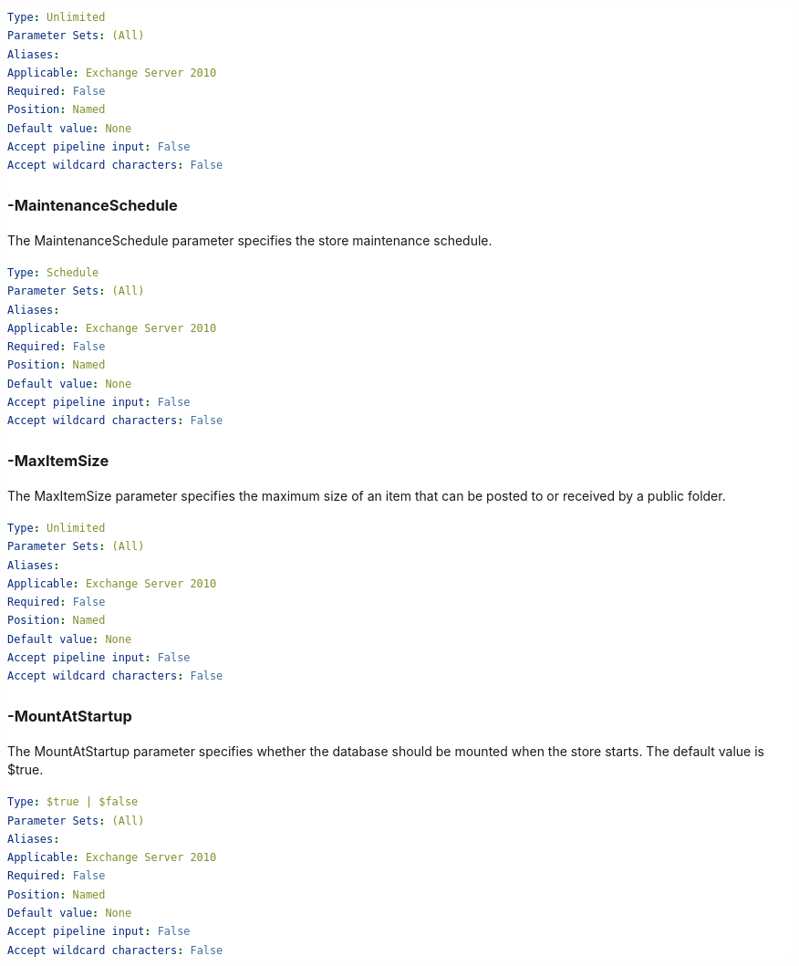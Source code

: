 ```yaml
Type: Unlimited
Parameter Sets: (All)
Aliases:
Applicable: Exchange Server 2010
Required: False
Position: Named
Default value: None
Accept pipeline input: False
Accept wildcard characters: False
```

### -MaintenanceSchedule
The MaintenanceSchedule parameter specifies the store maintenance schedule.

```yaml
Type: Schedule
Parameter Sets: (All)
Aliases:
Applicable: Exchange Server 2010
Required: False
Position: Named
Default value: None
Accept pipeline input: False
Accept wildcard characters: False
```

### -MaxItemSize
The MaxItemSize parameter specifies the maximum size of an item that can be posted to or received by a public folder.

```yaml
Type: Unlimited
Parameter Sets: (All)
Aliases:
Applicable: Exchange Server 2010
Required: False
Position: Named
Default value: None
Accept pipeline input: False
Accept wildcard characters: False
```

### -MountAtStartup
The MountAtStartup parameter specifies whether the database should be mounted when the store starts. The default value is $true.

```yaml
Type: $true | $false
Parameter Sets: (All)
Aliases:
Applicable: Exchange Server 2010
Required: False
Position: Named
Default value: None
Accept pipeline input: False
Accept wildcard characters: False
```
